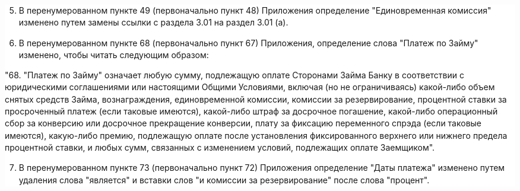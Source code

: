 5. В перенумерованном пункте 49 (первоначально пункт 48) Приложения определение "Единовременная комиссия" изменено путем замены ссылки с раздела 3.01 на раздел 3.01 (a).

6. В перенумерованном пункте 68 (первоначально пункт 67) Приложения, определение слова "Платеж по Займу" изменено, чтобы читать следующим образом:

"68. "Платеж по Займу" означает любую сумму, подлежащую оплате Сторонами Займа Банку в соответствии с юридическими соглашениями или настоящими Общими Условиями, включая (но не ограничиваясь) какой-либо объем снятых средств Займа, вознаграждения, единовременной комиссии, комиссии за резервирование, процентной ставки за просроченный платеж (если таковые имеются), какой-либо штраф за досрочное погашение, какой-либо операционный сбор за конверсию или досрочное прекращение конверсии, плату за фиксацию переменного спрэда (если таковые имеются), какую-либо премию, подлежащую оплате после установления фиксированного верхнего или нижнего предела процентной ставки, и любых сумм, связанных с изменением условий, подлежащих оплате Заемщиком".

7. В перенумерованном пункте 73 (первоначально пункт 72) Приложения определение "Даты платежа" изменено путем удаления слова "является" и вставки слов "и комиссии за резервирование" после слова "процент".

